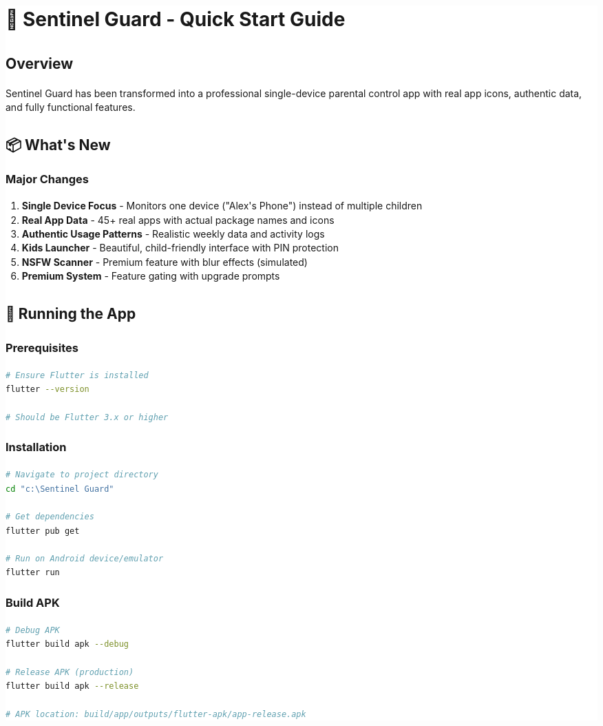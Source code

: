 # 🚀 Sentinel Guard - Quick Start Guide

## Overview
Sentinel Guard has been transformed into a professional single-device parental control app with real app icons, authentic data, and fully functional features.

## 📦 What's New

### Major Changes
1. **Single Device Focus** - Monitors one device ("Alex's Phone") instead of multiple children
2. **Real App Data** - 45+ real apps with actual package names and icons
3. **Authentic Usage Patterns** - Realistic weekly data and activity logs
4. **Kids Launcher** - Beautiful, child-friendly interface with PIN protection
5. **NSFW Scanner** - Premium feature with blur effects (simulated)
6. **Premium System** - Feature gating with upgrade prompts

## 🎯 Running the App

### Prerequisites
```bash
# Ensure Flutter is installed
flutter --version

# Should be Flutter 3.x or higher
```

### Installation
```bash
# Navigate to project directory
cd "c:\Sentinel Guard"

# Get dependencies
flutter pub get

# Run on Android device/emulator
flutter run
```

### Build APK
```bash
# Debug APK
flutter build apk --debug

# Release APK (production)
flutter build apk --release

# APK location: build/app/outputs/flutter-apk/app-release.apk
```
